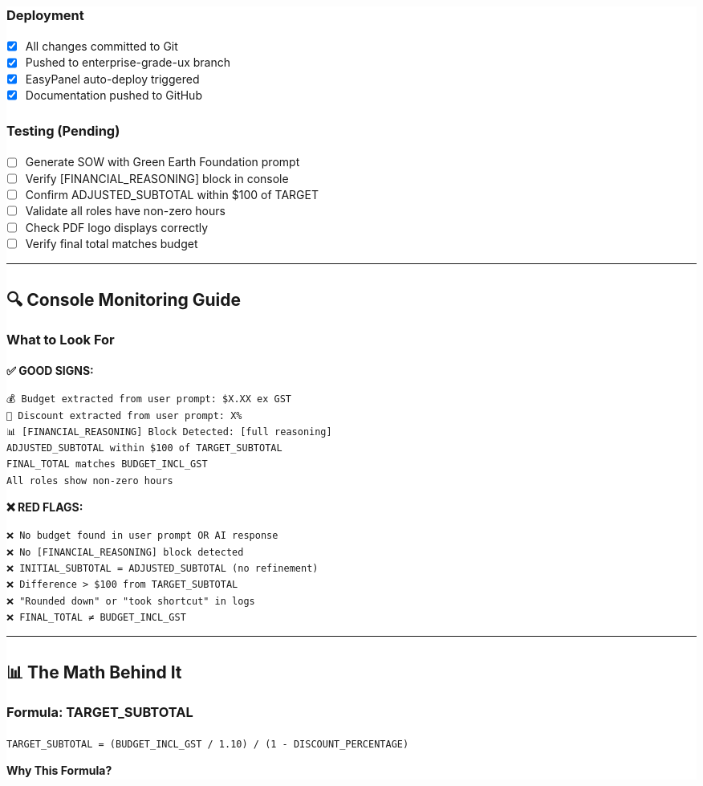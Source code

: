 ### Deployment
- [x] All changes committed to Git
- [x] Pushed to enterprise-grade-ux branch
- [x] EasyPanel auto-deploy triggered
- [x] Documentation pushed to GitHub

### Testing (Pending)
- [ ] Generate SOW with Green Earth Foundation prompt
- [ ] Verify [FINANCIAL_REASONING] block in console
- [ ] Confirm ADJUSTED_SUBTOTAL within $100 of TARGET
- [ ] Validate all roles have non-zero hours
- [ ] Check PDF logo displays correctly
- [ ] Verify final total matches budget

---

## 🔍 Console Monitoring Guide

### What to Look For

**✅ GOOD SIGNS:**
```
💰 Budget extracted from user prompt: $X.XX ex GST
🎯 Discount extracted from user prompt: X%
📊 [FINANCIAL_REASONING] Block Detected: [full reasoning]
ADJUSTED_SUBTOTAL within $100 of TARGET_SUBTOTAL
FINAL_TOTAL matches BUDGET_INCL_GST
All roles show non-zero hours
```

**❌ RED FLAGS:**
```
❌ No budget found in user prompt OR AI response
❌ No [FINANCIAL_REASONING] block detected
❌ INITIAL_SUBTOTAL = ADJUSTED_SUBTOTAL (no refinement)
❌ Difference > $100 from TARGET_SUBTOTAL
❌ "Rounded down" or "took shortcut" in logs
❌ FINAL_TOTAL ≠ BUDGET_INCL_GST
```

---

## 📊 The Math Behind It

### Formula: TARGET_SUBTOTAL

```
TARGET_SUBTOTAL = (BUDGET_INCL_GST / 1.10) / (1 - DISCOUNT_PERCENTAGE)
```

**Why This Formula?**
